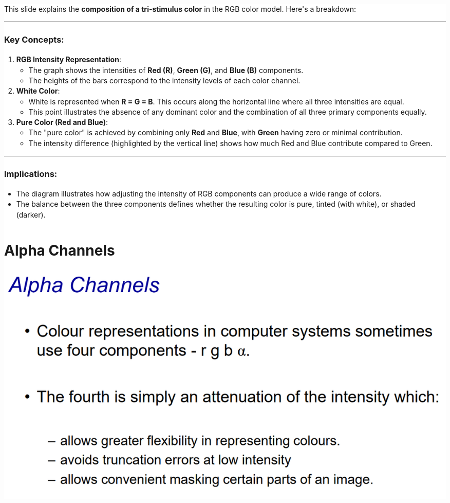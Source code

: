 This slide explains the **composition of a tri-stimulus color** in the RGB color model. Here's a breakdown:

------

### Key Concepts:

1. **RGB Intensity Representation**:
   - The graph shows the intensities of **Red (R)**, **Green (G)**, and **Blue (B)** components.
   - The heights of the bars correspond to the intensity levels of each color channel.
2. **White Color**:
   - White is represented when **R = G = B**. This occurs along the horizontal line where all three intensities are equal.
   - This point illustrates the absence of any dominant color and the combination of all three primary components equally.
3. **Pure Color (Red and Blue)**:
   - The "pure color" is achieved by combining only **Red** and **Blue**, with **Green** having zero or minimal contribution.
   - The intensity difference (highlighted by the vertical line) shows how much Red and Blue contribute compared to Green.

------

### Implications:

- The diagram illustrates how adjusting the intensity of RGB components can produce a wide range of colors.
- The balance between the three components defines whether the resulting color is pure, tinted (with white), or shaded (darker).

# Alpha Channels

![image-20250106223224343](Lecture7Colour.assets/image-20250106223224343.png)
